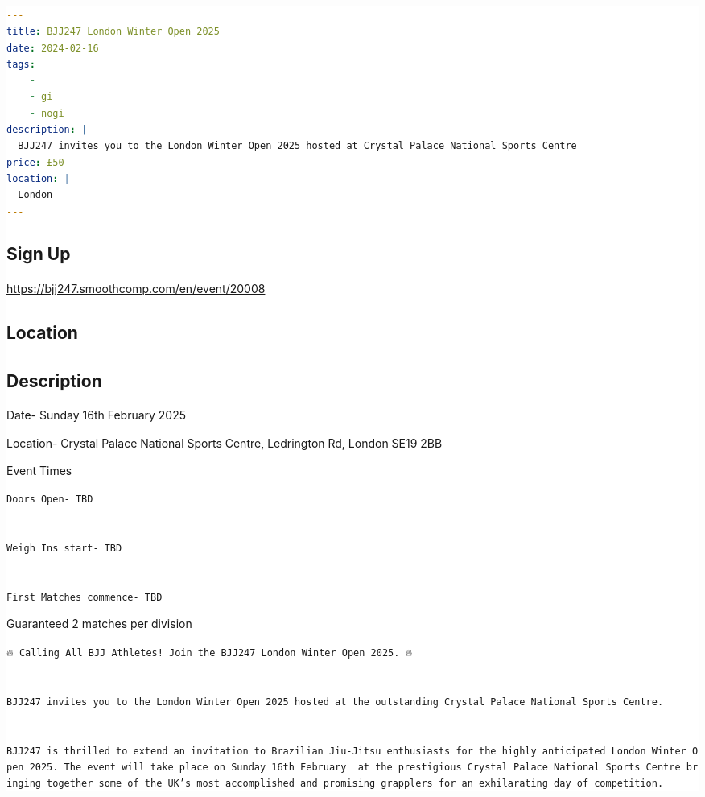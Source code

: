 ```yaml
---
title: BJJ247 London Winter Open 2025
date: 2024-02-16
tags:
    - 
    - gi 
    - nogi 
description: |
  BJJ247 invites you to the London Winter Open 2025 hosted at Crystal Palace National Sports Centre
price: £50
location: |
  London
---
```

## Sign Up
https://bjj247.smoothcomp.com/en/event/20008

## Location
<iframe src="https://www.google.com/maps/embed?pb=!1m18!1m12!1m3!1d12345.6789!2d-0.0677427!3d51.4189981!2m3!1f0!2f0!3f0!3m2!1i1024!2i768!4f13.1!3m3!1m2!1s0x0%3A0x0!2z51.4189981!5e0!3m2!1sen!2sus!4v1234567890" width="600" height="450" style="border:0;" allowfullscreen="" loading="lazy"></iframe>

## Description
Date- Sunday 16th February 2025


  Location- Crystal Palace National Sports Centre, Ledrington Rd, London SE19 2BB


  Event Times


    Doors Open- TBD


    Weigh Ins start- TBD
  

    First Matches commence- TBD
  

  Guaranteed 2 matches per division


    🔥 Calling All BJJ Athletes! Join the BJJ247 London Winter Open 2025. 🔥
  

    BJJ247 invites you to the London Winter Open 2025 hosted at the outstanding Crystal Palace National Sports Centre.
  

    BJJ247 is thrilled to extend an invitation to Brazilian Jiu-Jitsu enthusiasts for the highly anticipated London Winter Open 2025. The event will take place on Sunday 16th February  at the prestigious Crystal Palace National Sports Centre bringing together some of the UK’s most accomplished and promising grapplers for an exhilarating day of competition.
  